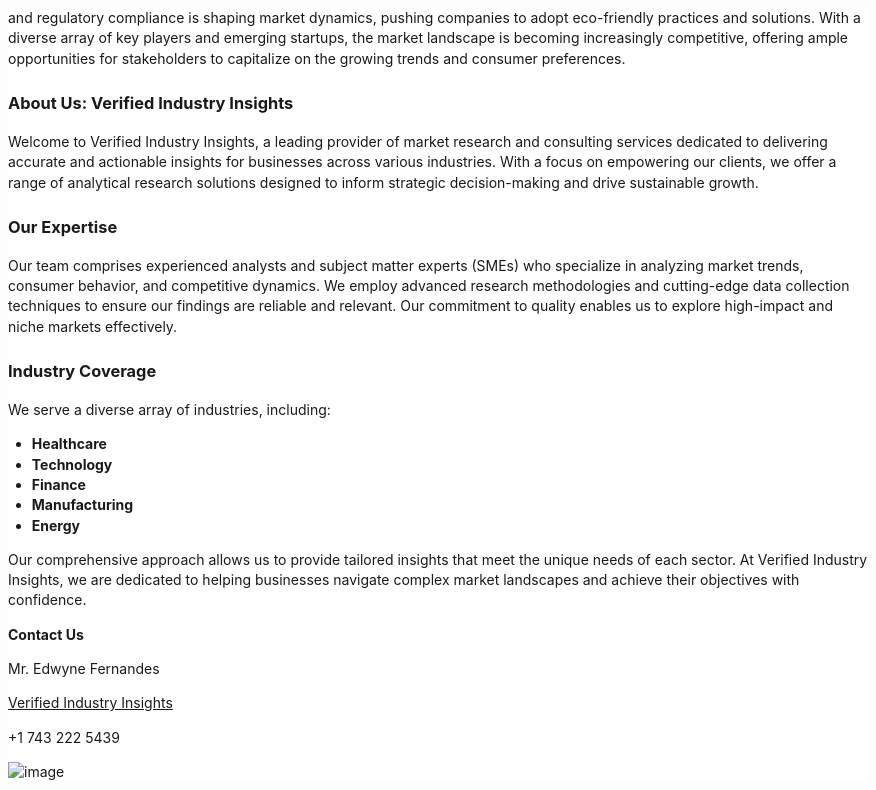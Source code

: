 and regulatory compliance is shaping market dynamics, pushing companies to adopt eco-friendly practices and solutions. With a diverse array of key players and emerging startups, the market landscape is becoming increasingly competitive, offering ample opportunities for stakeholders to capitalize on the growing trends and consumer preferences.</p><h3>About Us: Verified Industry Insights</h3><p>Welcome to Verified Industry Insights, a leading provider of market research and consulting services dedicated to delivering accurate and actionable insights for businesses across various industries. With a focus on empowering our clients, we offer a range of analytical research solutions designed to inform strategic decision-making and drive sustainable growth.</p><h3>Our Expertise</h3><p>Our team comprises experienced analysts and subject matter experts (SMEs) who specialize in analyzing market trends, consumer behavior, and competitive dynamics. We employ advanced research methodologies and cutting-edge data collection techniques to ensure our findings are reliable and relevant. Our commitment to quality enables us to explore high-impact and niche markets effectively.</p><h3>Industry Coverage</h3><p>We serve a diverse array of industries, including:</p><ul><li><strong>Healthcare</strong></li><li><strong>Technology</strong></li><li><strong>Finance</strong></li><li><strong>Manufacturing</strong></li><li><strong>Energy</strong></li></ul><p>Our comprehensive approach allows us to provide tailored insights that meet the unique needs of each sector. At Verified Industry Insights, we are dedicated to helping businesses navigate complex market landscapes and achieve their objectives with confidence.</p><p><strong>Contact Us</strong></p><p>Mr. Edwyne Fernandes</p><p><a href="https://www.verifiedindustryinsights.com/">Verified Industry Insights</a></p><p>+1 743 222 5439</p>
![image](https://github.com/user-attachments/assets/3aa135d5-64b2-4d8e-8371-55d1b21d0cbc)
